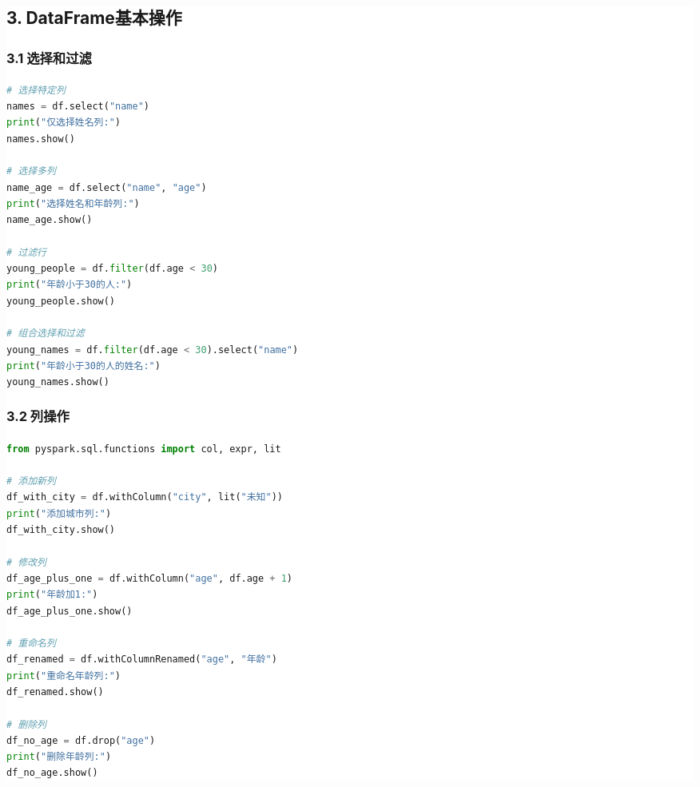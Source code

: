 ## 3. DataFrame基本操作

### 3.1 选择和过滤

```python
# 选择特定列
names = df.select("name")
print("仅选择姓名列:")
names.show()

# 选择多列
name_age = df.select("name", "age")
print("选择姓名和年龄列:")
name_age.show()

# 过滤行
young_people = df.filter(df.age < 30)
print("年龄小于30的人:")
young_people.show()

# 组合选择和过滤
young_names = df.filter(df.age < 30).select("name")
print("年龄小于30的人的姓名:")
young_names.show()
```

### 3.2 列操作

```python
from pyspark.sql.functions import col, expr, lit

# 添加新列
df_with_city = df.withColumn("city", lit("未知"))
print("添加城市列:")
df_with_city.show()

# 修改列
df_age_plus_one = df.withColumn("age", df.age + 1)
print("年龄加1:")
df_age_plus_one.show()

# 重命名列
df_renamed = df.withColumnRenamed("age", "年龄")
print("重命名年龄列:")
df_renamed.show()

# 删除列
df_no_age = df.drop("age")
print("删除年龄列:")
df_no_age.show()
```
